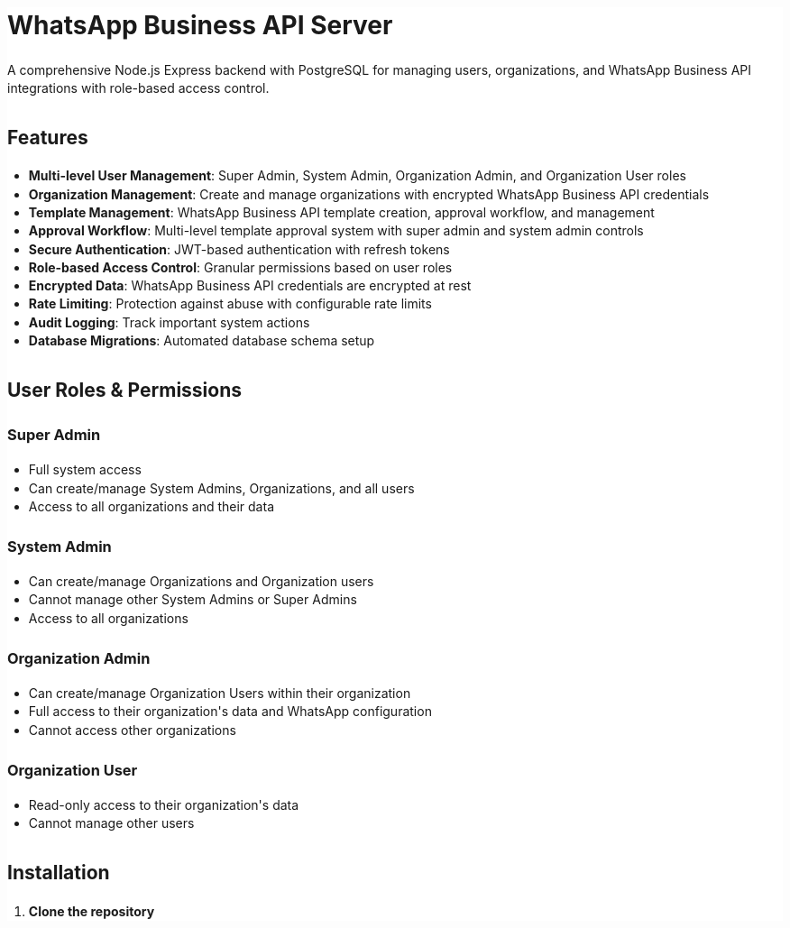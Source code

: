 # WhatsApp Business API Server

A comprehensive Node.js Express backend with PostgreSQL for managing users, organizations, and WhatsApp Business API integrations with role-based access control.

## Features

- **Multi-level User Management**: Super Admin, System Admin, Organization Admin, and Organization User roles
- **Organization Management**: Create and manage organizations with encrypted WhatsApp Business API credentials
- **Template Management**: WhatsApp Business API template creation, approval workflow, and management
- **Approval Workflow**: Multi-level template approval system with super admin and system admin controls
- **Secure Authentication**: JWT-based authentication with refresh tokens
- **Role-based Access Control**: Granular permissions based on user roles
- **Encrypted Data**: WhatsApp Business API credentials are encrypted at rest
- **Rate Limiting**: Protection against abuse with configurable rate limits
- **Audit Logging**: Track important system actions
- **Database Migrations**: Automated database schema setup

## User Roles & Permissions

### Super Admin

- Full system access
- Can create/manage System Admins, Organizations, and all users
- Access to all organizations and their data

### System Admin

- Can create/manage Organizations and Organization users
- Cannot manage other System Admins or Super Admins
- Access to all organizations

### Organization Admin

- Can create/manage Organization Users within their organization
- Full access to their organization's data and WhatsApp configuration
- Cannot access other organizations

### Organization User

- Read-only access to their organization's data
- Cannot manage other users

## Installation

1. **Clone the repository**
